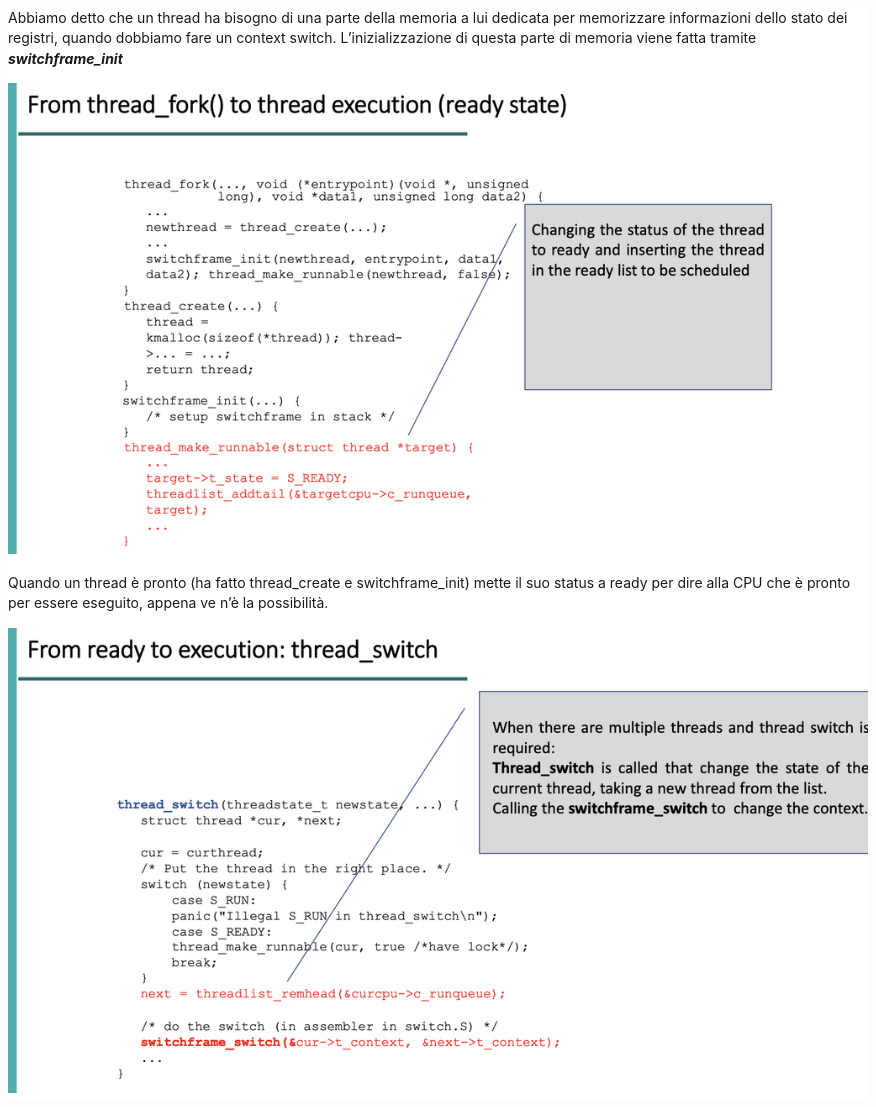 Abbiamo detto che un thread ha bisogno di una parte della memoria a lui dedicata per memorizzare informazioni dello stato dei registri, quando dobbiamo fare un context switch.
L’inizializzazione di questa parte di memoria viene fatta tramite ***switchframe_init***

![OS161Intro-Untitled](../imgs/OS161Intro-Untitled%2048.png)

Quando un thread è pronto (ha fatto thread_create e switchframe_init) mette il suo status a ready per dire alla CPU che è pronto per essere eseguito, appena ve n’è la possibilità.

![OS161Intro-Untitled](../imgs/OS161Intro-Untitled%2049.png)
